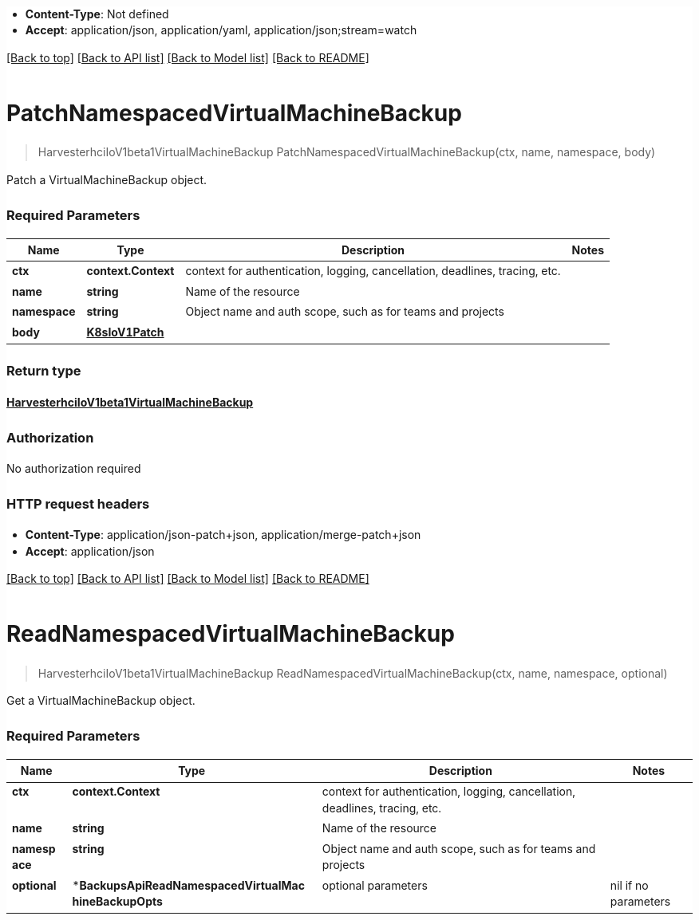  - **Content-Type**: Not defined
 - **Accept**: application/json, application/yaml, application/json;stream=watch

[[Back to top]](#) [[Back to API list]](../README.md#documentation-for-api-endpoints) [[Back to Model list]](../README.md#documentation-for-models) [[Back to README]](../README.md)

# **PatchNamespacedVirtualMachineBackup**
> HarvesterhciIoV1beta1VirtualMachineBackup PatchNamespacedVirtualMachineBackup(ctx, name, namespace, body)


Patch a VirtualMachineBackup object.

### Required Parameters

Name | Type | Description  | Notes
------------- | ------------- | ------------- | -------------
 **ctx** | **context.Context** | context for authentication, logging, cancellation, deadlines, tracing, etc.
  **name** | **string**| Name of the resource | 
  **namespace** | **string**| Object name and auth scope, such as for teams and projects | 
  **body** | [**K8sIoV1Patch**](K8sIoV1Patch.md)|  | 

### Return type

[**HarvesterhciIoV1beta1VirtualMachineBackup**](harvesterhci.io.v1beta1.VirtualMachineBackup.md)

### Authorization

No authorization required

### HTTP request headers

 - **Content-Type**: application/json-patch+json, application/merge-patch+json
 - **Accept**: application/json

[[Back to top]](#) [[Back to API list]](../README.md#documentation-for-api-endpoints) [[Back to Model list]](../README.md#documentation-for-models) [[Back to README]](../README.md)

# **ReadNamespacedVirtualMachineBackup**
> HarvesterhciIoV1beta1VirtualMachineBackup ReadNamespacedVirtualMachineBackup(ctx, name, namespace, optional)


Get a VirtualMachineBackup object.

### Required Parameters

Name | Type | Description  | Notes
------------- | ------------- | ------------- | -------------
 **ctx** | **context.Context** | context for authentication, logging, cancellation, deadlines, tracing, etc.
  **name** | **string**| Name of the resource | 
  **namespace** | **string**| Object name and auth scope, such as for teams and projects | 
 **optional** | ***BackupsApiReadNamespacedVirtualMachineBackupOpts** | optional parameters | nil if no parameters
